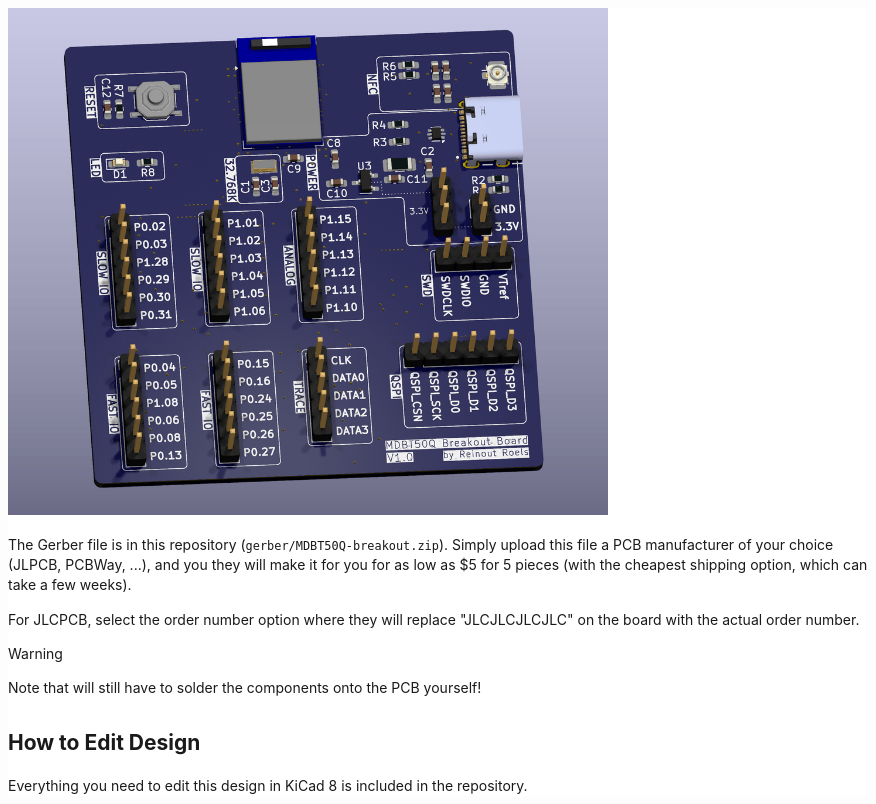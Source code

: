<img src="images/pcb.png" width="600">

The Gerber file is in this repository (`gerber/MDBT50Q-breakout.zip`). Simply upload this file a PCB manufacturer of your choice (JLPCB, PCBWay, ...), and you they will make it for you for as low as \$5 for 5 pieces (with the cheapest shipping option, which can take a few weeks).

For JLCPCB, select the order number option where they will replace "JLCJLCJLCJLC" on the board with the actual order number.

> [!WARNING]
> Note that will still have to solder the components onto the PCB yourself!


## How to Edit Design

Everything you need to edit this design in KiCad 8 is included in the repository.
